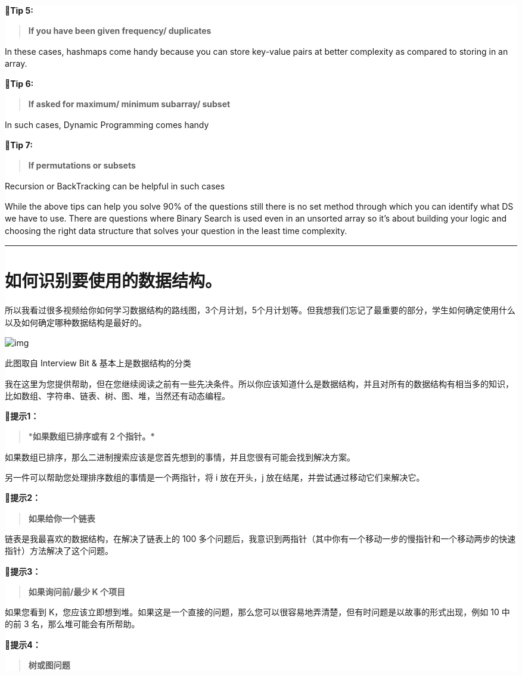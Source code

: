 👾**Tip 5:**

> **If you have been given frequency/ duplicates**

In these cases, hashmaps come handy because you can store key-value pairs at better complexity as compared to storing in an array.

👾**Tip 6:**

> **If asked for maximum/ minimum subarray/ subset**

In such cases, Dynamic Programming comes handy

👾**Tip 7:**

> **If permutations or subsets**

Recursion or BackTracking can be helpful in such cases

While the above tips can help you solve 90% of the questions still there is no set method through which you can identify what DS we have to use. There are questions where Binary Search is used even in an unsorted array so it’s about building your logic and choosing the right data structure that solves your question in the least time complexity.





---

# 如何识别要使用的数据结构。

所以我看过很多视频给你如何学习数据结构的路线图，3个月计划，5个月计划等。但我想我们忘记了最重要的部分，学生如何确定使用什么以及如何确定哪种数据结构是最好的。

![img](https://tva1.sinaimg.cn/large/e6c9d24egy1h5yac079d0j20s20es0te.jpg)

此图取自 Interview Bit & 基本上是数据结构的分类

我在这里为您提供帮助，但在您继续阅读之前有一些先决条件。所以你应该知道什么是数据结构，并且对所有的数据结构有相当多的知识，比如数组、字符串、链表、树、图、堆，当然还有动态编程。

👾**提示1：**

> ***如果数组已排序或有 2 个指针。\***

如果数组已排序，那么二进制搜索应该是您首先想到的事情，并且您很有可能会找到解决方案。

另一件可以帮助您处理排序数组的事情是一个两指针，将 i 放在开头，j 放在结尾，并尝试通过移动它们来解决它。

👾**提示2：**

> **如果给你一个链表**

链表是我最喜欢的数据结构，在解决了链表上的 100 多个问题后，我意识到两指针（其中你有一个移动一步的慢指针和一个移动两步的快速指针）方法解决了这个问题。

👾**提示3：**

> **如果询问前/最少 K 个项目**

如果您看到 K，您应该立即想到堆。如果这是一个直接的问题，那么您可以很容易地弄清楚，但有时问题是以故事的形式出现，例如 10 中的前 3 名，那么堆可能会有所帮助。

👾**提示4：**

> **树或图问题**
